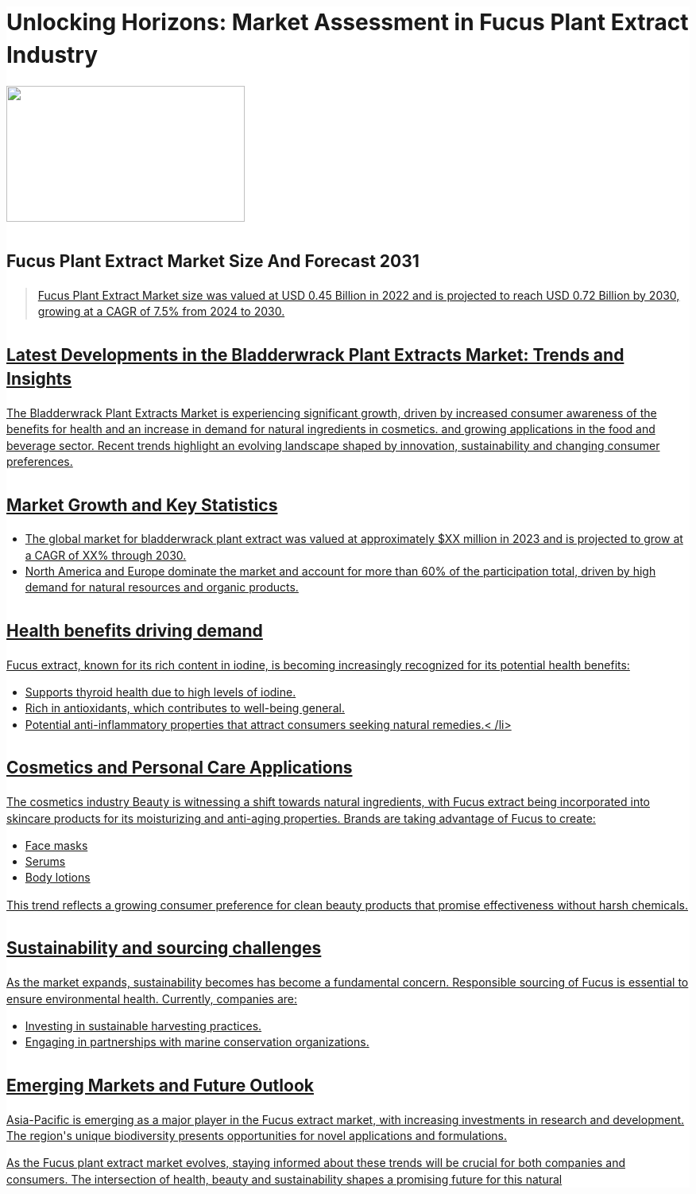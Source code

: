 <h1>Unlocking Horizons: Market Assessment in Fucus Plant Extract Industry</h1><img src="https://ffe5etoiles.com/wp-content/uploads/2025/01/MST7-300x171.png" alt="" width="300" height="171" class="aligncenter size-medium wp-image-105565" /><h2>Fucus Plant Extract Market Size And Forecast 2031</h2><blockquote><p><p><a href="https://www.verifiedmarketreports.com/download-sample/?rid=594436&utm_source=Github&utm_medium=376" target="_blank">Fucus Plant Extract Market size was valued at USD 0.45 Billion in 2022 and is projected to reach USD 0.72 Billion by 2030, growing at a CAGR of 7.5% from 2024 to 2030.</strong></span></p></p></blockquote><h2>Latest Developments in the Bladderwrack Plant Extracts Market: Trends and Insights</h2><p>The Bladderwrack Plant Extracts Market is experiencing significant growth, driven by increased consumer awareness of the benefits for health and an increase in demand for natural ingredients in cosmetics. and growing applications in the food and beverage sector. Recent trends highlight an evolving landscape shaped by innovation, sustainability and changing consumer preferences.</p><h2>Market Growth and Key Statistics</h2><ul><li>The global market for bladderwrack plant extract was valued at approximately $XX million in 2023 and is projected to grow at a CAGR of XX% through 2030.</li><li>North America and Europe dominate the market and account for more than 60% of the participation total, driven by high demand for natural resources and organic products. </li></ul><h2>Health benefits driving demand</h2><p>Fucus extract, known for its rich content in iodine, is becoming increasingly recognized for its potential health benefits:</p><ul ><li>Supports thyroid health due to high levels of iodine.</li><li>Rich in antioxidants, which contributes to well-being general.</li><li>Potential anti-inflammatory properties that attract consumers seeking natural remedies.< /li></ul><h2>Cosmetics and Personal Care Applications</h2><p>The cosmetics industry Beauty is witnessing a shift towards natural ingredients, with Fucus extract being incorporated into skincare products for its moisturizing and anti-aging properties. Brands are taking advantage of Fucus to create:</p><ul><li>Face masks</li><li>Serums</li><li>Body lotions</li></ul><p>This trend reflects a growing consumer preference for clean beauty products that promise effectiveness without harsh chemicals.</p><h2>Sustainability and sourcing challenges</h2><p>As the market expands, sustainability becomes has become a fundamental concern. Responsible sourcing of Fucus is essential to ensure environmental health. Currently, companies are:</p><ul><li>Investing in sustainable harvesting practices.</li><li>Engaging in partnerships with marine conservation organizations.</li></ul><h2> Emerging Markets and Future Outlook</h2><p>Asia-Pacific is emerging as a major player in the Fucus extract market, with increasing investments in research and development. The region's unique biodiversity presents opportunities for novel applications and formulations.</p><p>As the Fucus plant extract market evolves, staying informed about these trends will be crucial for both companies and consumers. The intersection of health, beauty and sustainability shapes a promising future for this natural